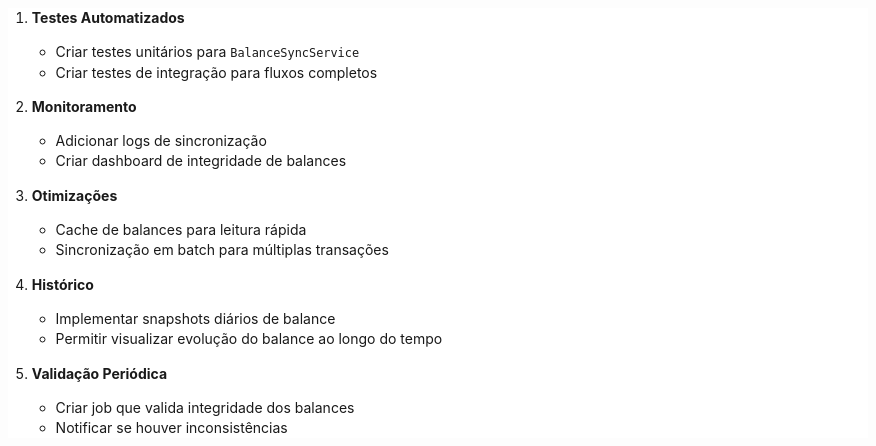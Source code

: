 1. **Testes Automatizados**
   - Criar testes unitários para `BalanceSyncService`
   - Criar testes de integração para fluxos completos

2. **Monitoramento**
   - Adicionar logs de sincronização
   - Criar dashboard de integridade de balances

3. **Otimizações**
   - Cache de balances para leitura rápida
   - Sincronização em batch para múltiplas transações

4. **Histórico**
   - Implementar snapshots diários de balance
   - Permitir visualizar evolução do balance ao longo do tempo

5. **Validação Periódica**
   - Criar job que valida integridade dos balances
   - Notificar se houver inconsistências
